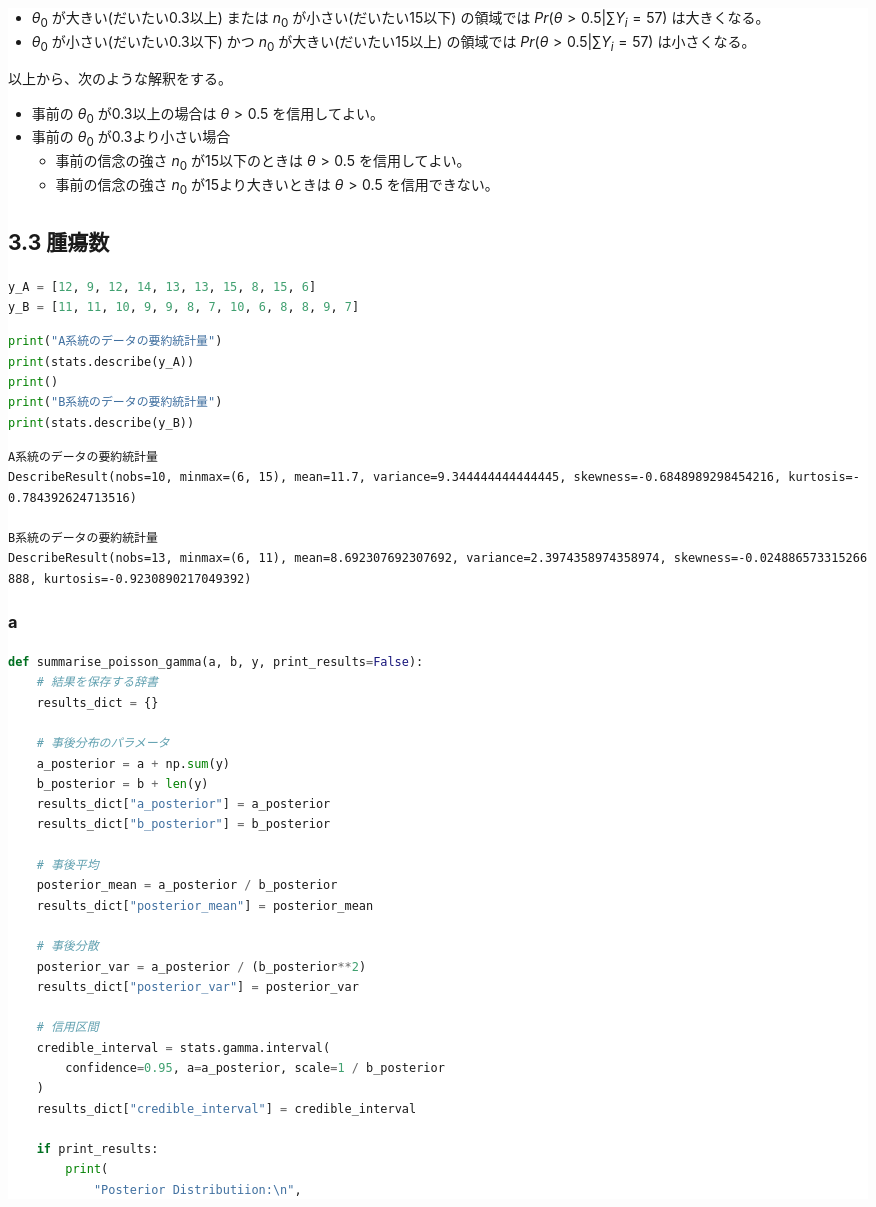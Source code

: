 - $\theta_0$ が大きい(だいたい0.3以上) または $n_0$ が小さい(だいたい15以下) の領域では $Pr(\theta > 0.5 | \sum Y_i = 57)$ は大きくなる。
- $\theta_0$ が小さい(だいたい0.3以下) かつ $n_0$ が大きい(だいたい15以上) の領域では $Pr(\theta > 0.5 | \sum Y_i = 57)$ は小さくなる。

以上から、次のような解釈をする。

- 事前の $\theta_0$ が0.3以上の場合は $\theta > 0.5$ を信用してよい。
- 事前の $\theta_0$ が0.3より小さい場合
    - 事前の信念の強さ $n_0$ が15以下のときは $\theta > 0.5$ を信用してよい。
    - 事前の信念の強さ $n_0$ が15より大きいときは $\theta > 0.5$ を信用できない。

## 3.3 腫瘍数


```python
y_A = [12, 9, 12, 14, 13, 13, 15, 8, 15, 6]
y_B = [11, 11, 10, 9, 9, 8, 7, 10, 6, 8, 8, 9, 7]
```


```python
print("A系統のデータの要約統計量")
print(stats.describe(y_A))
print()
print("B系統のデータの要約統計量")
print(stats.describe(y_B))
```

    A系統のデータの要約統計量
    DescribeResult(nobs=10, minmax=(6, 15), mean=11.7, variance=9.344444444444445, skewness=-0.6848989298454216, kurtosis=-0.784392624713516)
    
    B系統のデータの要約統計量
    DescribeResult(nobs=13, minmax=(6, 11), mean=8.692307692307692, variance=2.3974358974358974, skewness=-0.024886573315266888, kurtosis=-0.9230890217049392)


### a


```python
def summarise_poisson_gamma(a, b, y, print_results=False):
    # 結果を保存する辞書
    results_dict = {}

    # 事後分布のパラメータ
    a_posterior = a + np.sum(y)
    b_posterior = b + len(y)
    results_dict["a_posterior"] = a_posterior
    results_dict["b_posterior"] = b_posterior

    # 事後平均
    posterior_mean = a_posterior / b_posterior
    results_dict["posterior_mean"] = posterior_mean

    # 事後分散
    posterior_var = a_posterior / (b_posterior**2)
    results_dict["posterior_var"] = posterior_var

    # 信用区間
    credible_interval = stats.gamma.interval(
        confidence=0.95, a=a_posterior, scale=1 / b_posterior
    )
    results_dict["credible_interval"] = credible_interval

    if print_results:
        print(
            "Posterior Distributiion:\n",
```